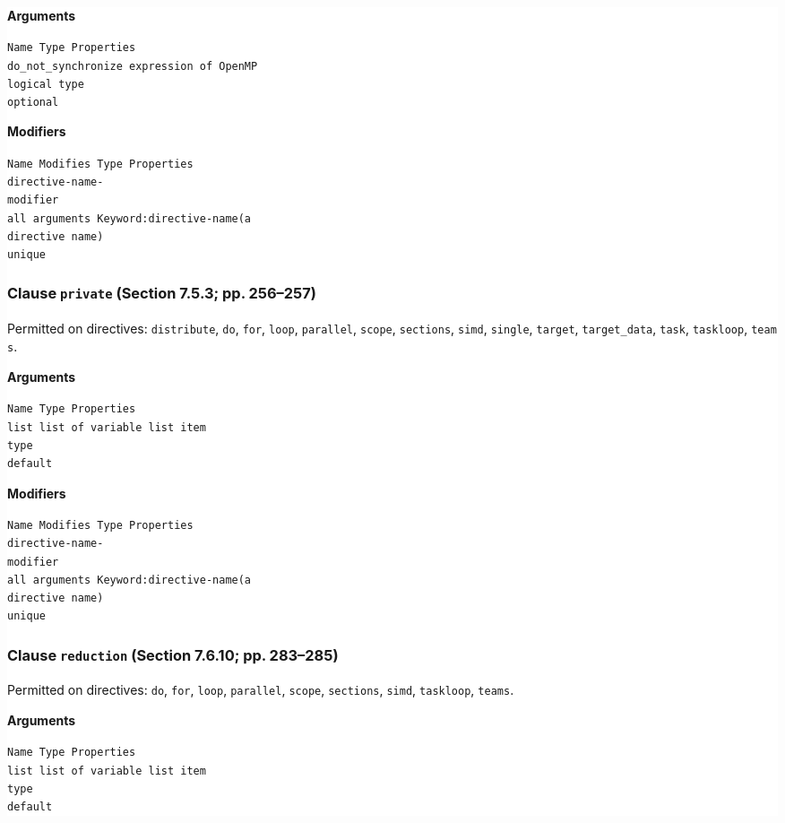 **Arguments**

`````ignore
Name Type Properties
do_not_synchronize expression of OpenMP
logical type
optional
`````

**Modifiers**

`````ignore
Name Modifies Type Properties
directive-name-
modifier
all arguments Keyword:directive-name(a
directive name)
unique
`````

### Clause `private` (Section 7.5.3; pp. 256–257)

Permitted on directives: `distribute`, `do`, `for`, `loop`, `parallel`, `scope`, `sections`, `simd`, `single`, `target`, `target_data`, `task`, `taskloop`, `teams`.

**Arguments**

`````ignore
Name Type Properties
list list of variable list item
type
default
`````

**Modifiers**

`````ignore
Name Modifies Type Properties
directive-name-
modifier
all arguments Keyword:directive-name(a
directive name)
unique
`````

### Clause `reduction` (Section 7.6.10; pp. 283–285)

Permitted on directives: `do`, `for`, `loop`, `parallel`, `scope`, `sections`, `simd`, `taskloop`, `teams`.

**Arguments**

`````ignore
Name Type Properties
list list of variable list item
type
default
`````
